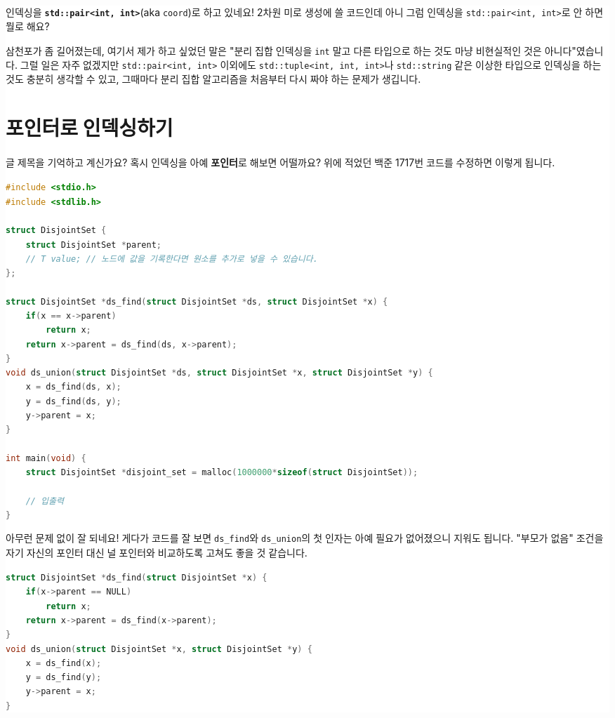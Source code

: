 인덱싱을 **`std::pair<int, int>`**(aka `coord`)로 하고 있네요! 2차원 미로 생성에 쓸 코드인데 아니 그럼 인덱싱을 `std::pair<int, int>`로 안 하면 뭘로 해요?

삼천포가 좀 길어졌는데, 여기서 제가 하고 싶었던 말은 "분리 집합 인덱싱을 `int` 말고 다른 타입으로 하는 것도 마냥 비현실적인 것은 아니다"였습니다. 그럴 일은 자주 없겠지만 `std::pair<int, int>` 이외에도 `std::tuple<int, int, int>`나 `std::string` 같은 이상한 타입으로 인덱싱을 하는 것도 충분히 생각할 수 있고, 그때마다 분리 집합 알고리즘을 처음부터 다시 짜야 하는 문제가 생깁니다.

# 포인터로 인덱싱하기

글 제목을 기억하고 계신가요? 혹시 인덱싱을 아예 **포인터**로 해보면 어떨까요? 위에 적었던 백준 1717번 코드를 수정하면 이렇게 됩니다.

```c
#include <stdio.h>
#include <stdlib.h>

struct DisjointSet {
	struct DisjointSet *parent;
	// T value; // 노드에 값을 기록한다면 원소를 추가로 넣을 수 있습니다.
};

struct DisjointSet *ds_find(struct DisjointSet *ds, struct DisjointSet *x) {
	if(x == x->parent)
		return x;
	return x->parent = ds_find(ds, x->parent);
}
void ds_union(struct DisjointSet *ds, struct DisjointSet *x, struct DisjointSet *y) {
	x = ds_find(ds, x);
	y = ds_find(ds, y);
	y->parent = x;
}

int main(void) {
	struct DisjointSet *disjoint_set = malloc(1000000*sizeof(struct DisjointSet));

	// 입출력
}
```

아무런 문제 없이 잘 되네요! 게다가 코드를 잘 보면 `ds_find`와 `ds_union`의 첫 인자는 아예 필요가 없어졌으니 지워도 됩니다. "부모가 없음" 조건을 자기 자신의 포인터 대신 널 포인터와 비교하도록 고쳐도 좋을 것 같습니다.

```c
struct DisjointSet *ds_find(struct DisjointSet *x) {
	if(x->parent == NULL)
		return x;
	return x->parent = ds_find(x->parent);
}
void ds_union(struct DisjointSet *x, struct DisjointSet *y) {
	x = ds_find(x);
	y = ds_find(y);
	y->parent = x;
}
```
